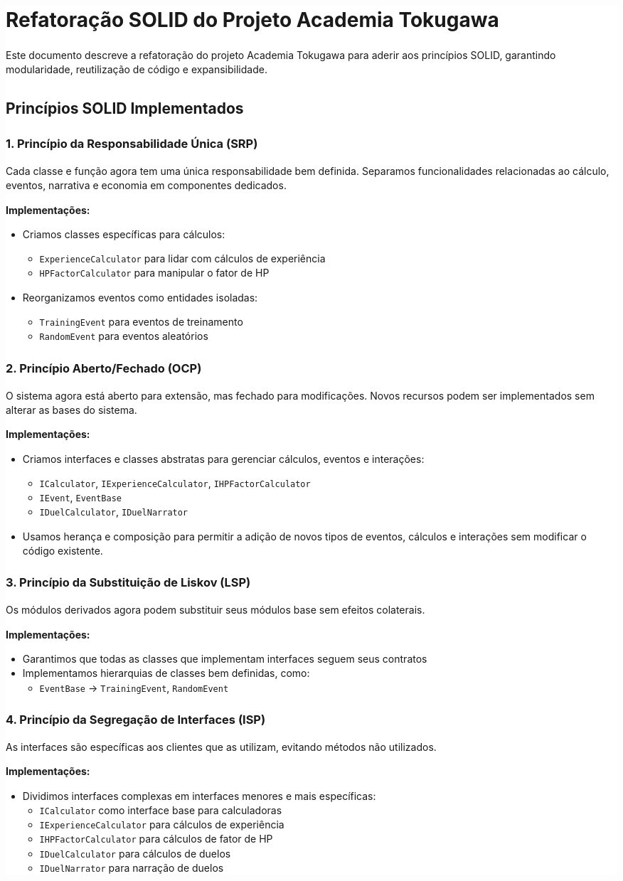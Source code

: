 # Refatoração SOLID do Projeto Academia Tokugawa

Este documento descreve a refatoração do projeto Academia Tokugawa para aderir aos princípios SOLID, garantindo modularidade, reutilização de código e expansibilidade.

## Princípios SOLID Implementados

### 1. Princípio da Responsabilidade Única (SRP)

Cada classe e função agora tem uma única responsabilidade bem definida. Separamos funcionalidades relacionadas ao cálculo, eventos, narrativa e economia em componentes dedicados.

**Implementações:**
- Criamos classes específicas para cálculos:
  - `ExperienceCalculator` para lidar com cálculos de experiência
  - `HPFactorCalculator` para manipular o fator de HP

- Reorganizamos eventos como entidades isoladas:
  - `TrainingEvent` para eventos de treinamento
  - `RandomEvent` para eventos aleatórios

### 2. Princípio Aberto/Fechado (OCP)

O sistema agora está aberto para extensão, mas fechado para modificações. Novos recursos podem ser implementados sem alterar as bases do sistema.

**Implementações:**
- Criamos interfaces e classes abstratas para gerenciar cálculos, eventos e interações:
  - `ICalculator`, `IExperienceCalculator`, `IHPFactorCalculator`
  - `IEvent`, `EventBase`
  - `IDuelCalculator`, `IDuelNarrator`

- Usamos herança e composição para permitir a adição de novos tipos de eventos, cálculos e interações sem modificar o código existente.

### 3. Princípio da Substituição de Liskov (LSP)

Os módulos derivados agora podem substituir seus módulos base sem efeitos colaterais.

**Implementações:**
- Garantimos que todas as classes que implementam interfaces seguem seus contratos
- Implementamos hierarquias de classes bem definidas, como:
  - `EventBase` → `TrainingEvent`, `RandomEvent`

### 4. Princípio da Segregação de Interfaces (ISP)

As interfaces são específicas aos clientes que as utilizam, evitando métodos não utilizados.

**Implementações:**
- Dividimos interfaces complexas em interfaces menores e mais específicas:
  - `ICalculator` como interface base para calculadoras
  - `IExperienceCalculator` para cálculos de experiência
  - `IHPFactorCalculator` para cálculos de fator de HP
  - `IDuelCalculator` para cálculos de duelos
  - `IDuelNarrator` para narração de duelos
